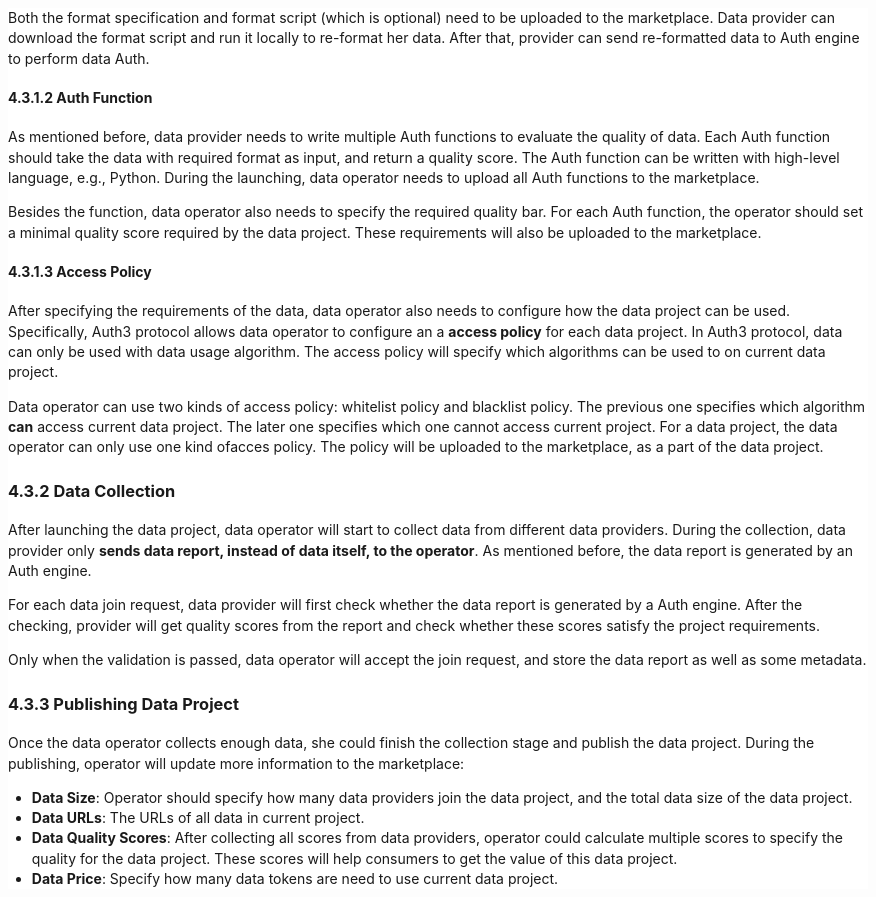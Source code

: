 Both the format specification and format script (which is optional) need to be uploaded to the marketplace. Data provider can download the format script and run it locally to re-format her data. After that, provider can send re-formatted data to Auth engine to perform data Auth.



#### 4.3.1.2 Auth Function

As mentioned before, data provider needs to write multiple Auth functions to evaluate the quality of data. Each Auth function should take the data with required format as input, and return a quality score. The Auth function can be written with high-level language, e.g., Python. During the launching, data operator needs to upload all Auth functions to the marketplace.

Besides the function, data operator also needs to specify the required quality bar. For each Auth function, the operator should set a minimal quality score required by the data project. These requirements will also be uploaded to the marketplace.



#### 4.3.1.3 Access Policy

After specifying the requirements of the data, data operator also needs to configure how the data project can be used.  Specifically, Auth3 protocol allows data operator to configure an a **access policy** for each data project. In Auth3 protocol, data can only be used with data usage algorithm. The access policy will specify which algorithms can be used to on current data project.

Data operator can use two kinds of access policy: whitelist policy and blacklist policy. The previous one specifies which algorithm **can** access current data project. The later one specifies which one cannot access current project. For a data project, the data operator can only use one kind ofacces policy. The policy will be uploaded to the marketplace, as a part of the data project.



### 4.3.2 Data Collection

After launching the data project, data operator will start to collect data from different data providers. During the collection, data provider only **sends data report, instead of data itself, to the operator**. As mentioned before, the data report is generated by an Auth engine.

For each data join request, data provider will first check whether the data report is generated by a Auth engine. After the checking, provider will get quality scores from the report and check whether these scores satisfy the project requirements. 

Only when the validation is passed, data operator will accept the join request, and store the data report as well as some metadata.



###  4.3.3 Publishing Data Project

Once the data operator collects enough data, she could finish the collection stage and publish the data project. During the publishing, operator will update more information to the marketplace:

+ **Data Size**: Operator should specify how many data providers join the data project, and the total data size of the data project.
+ **Data URLs**: The URLs of all data in current project.
+ **Data Quality Scores**: After collecting all scores from data providers, operator could calculate multiple scores to specify the quality for the data project. These scores will help consumers to get the value of this data project. 
+ **Data Price**: Specify how many data tokens are need to use current data project.

